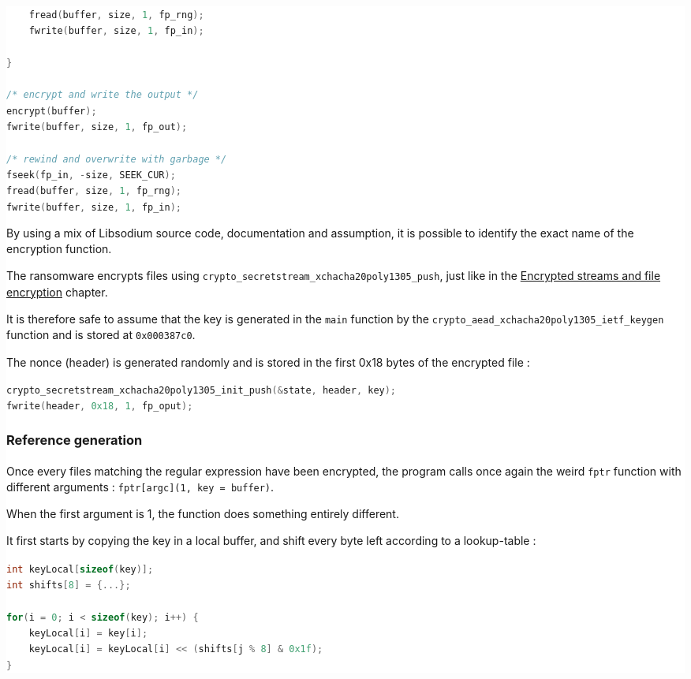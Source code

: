 ```c
	fread(buffer, size, 1, fp_rng);
	fwrite(buffer, size, 1, fp_in);

}

/* encrypt and write the output */
encrypt(buffer);
fwrite(buffer, size, 1, fp_out);

/* rewind and overwrite with garbage */
fseek(fp_in, -size, SEEK_CUR);
fread(buffer, size, 1, fp_rng);
fwrite(buffer, size, 1, fp_in);
```

By using a mix of Libsodium source code, documentation and assumption, it is
possible to identify the exact name of the encryption function.

The ransomware encrypts files using
`crypto_secretstream_xchacha20poly1305_push`, just like in the
[Encrypted streams and file encryption](https://doc.libsodium.org/secret-key_cryptography/secretstream)
chapter.

It is therefore safe to assume that the key is generated in the `main` function
by the `crypto_aead_xchacha20poly1305_ietf_keygen` function and is stored at
`0x000387c0`.

The nonce (header) is generated randomly and is stored in the first 0x18 bytes
of the encrypted file :
```c
crypto_secretstream_xchacha20poly1305_init_push(&state, header, key);
fwrite(header, 0x18, 1, fp_oput);
```

### Reference generation

Once every files matching the regular expression have been encrypted, the
program calls once again the weird `fptr` function with different arguments :
`fptr[argc](1, key = buffer)`.

When the first argument is 1, the function does something entirely different.

It first starts by copying the key in a local buffer, and shift every byte left
according to a lookup-table :
```c
int keyLocal[sizeof(key)];
int shifts[8] = {...};

for(i = 0; i < sizeof(key); i++) {
	keyLocal[i] = key[i];
	keyLocal[i] = keyLocal[i] << (shifts[j % 8] & 0x1f);
}
```
